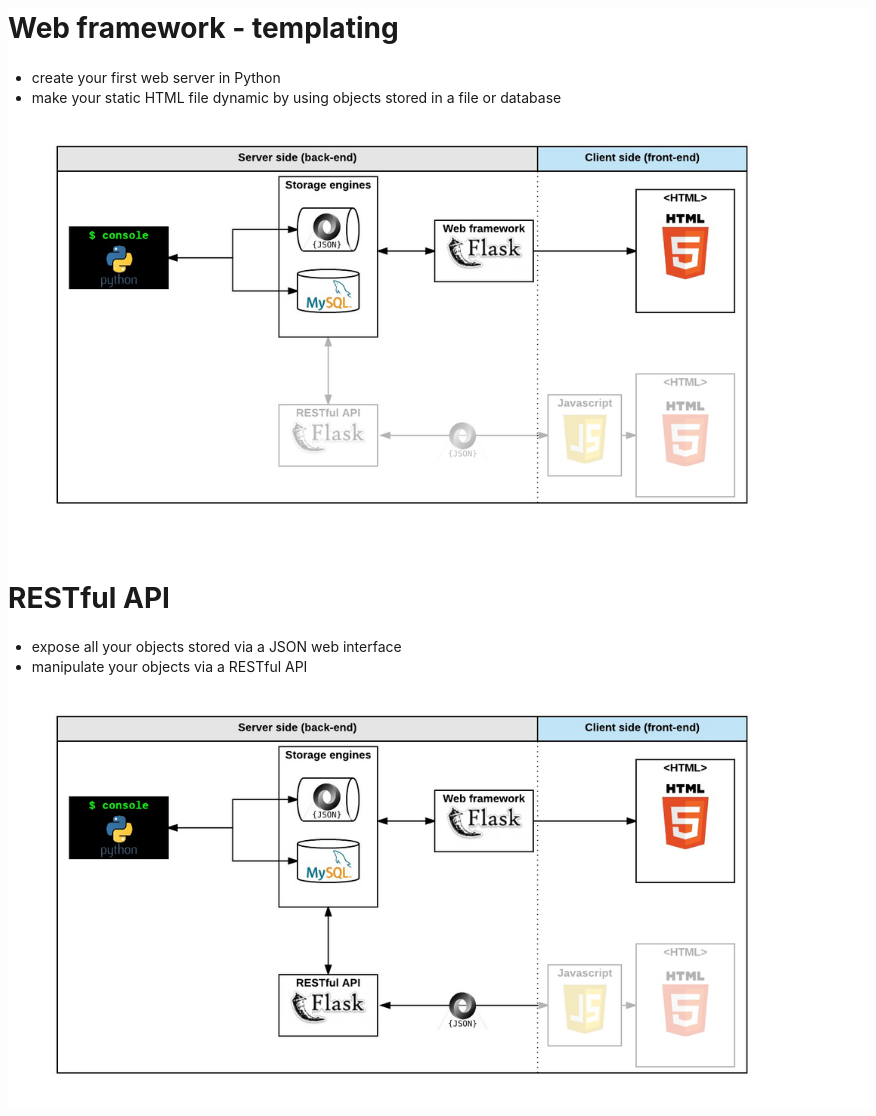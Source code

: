 # Web framework - templating

- create your first web server in Python
- make your static HTML file dynamic by using objects stored in a file or database

<img src="./web_framework.png" alt="framework" width=90%>

# RESTful API

- expose all your objects stored via a JSON web interface
- manipulate your objects via a RESTful API

<img src="./restful_api.png" alt="Restful_Api" width=90%>

